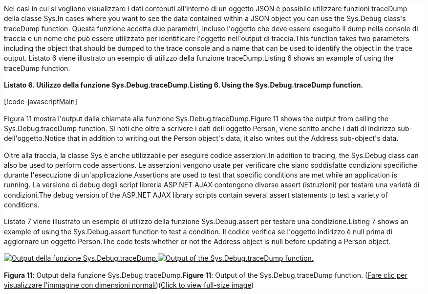 <span data-ttu-id="86b3a-344">Nei casi in cui si vogliono visualizzare i dati contenuti all'interno di un oggetto JSON è possibile utilizzare funzioni traceDump della classe Sys.</span><span class="sxs-lookup"><span data-stu-id="86b3a-344">In cases where you want to see the data contained within a JSON object you can use the Sys.Debug class's traceDump function.</span></span> <span data-ttu-id="86b3a-345">Questa funzione accetta due parametri, incluso l'oggetto che deve essere eseguito il dump nella console di traccia e un nome che può essere utilizzato per identificare l'oggetto nell'output di traccia.</span><span class="sxs-lookup"><span data-stu-id="86b3a-345">This function takes two parameters including the object that should be dumped to the trace console and a name that can be used to identify the object in the trace output.</span></span> <span data-ttu-id="86b3a-346">Listato 6 viene illustrato un esempio di utilizzo della funzione traceDump.</span><span class="sxs-lookup"><span data-stu-id="86b3a-346">Listing 6 shows an example of using the traceDump function.</span></span>

<span data-ttu-id="86b3a-347">**Listato 6. Utilizzo della funzione Sys.Debug.traceDump.**</span><span class="sxs-lookup"><span data-stu-id="86b3a-347">**Listing 6. Using the Sys.Debug.traceDump function.**</span></span>


[!code-javascript[Main](understanding-asp-net-ajax-debugging-capabilities/samples/sample8.js)]

<span data-ttu-id="86b3a-348">Figura 11 mostra l'output dalla chiamata alla funzione Sys.Debug.traceDump.</span><span class="sxs-lookup"><span data-stu-id="86b3a-348">Figure 11 shows the output from calling the Sys.Debug.traceDump function.</span></span> <span data-ttu-id="86b3a-349">Si noti che oltre a scrivere i dati dell'oggetto Person, viene scritto anche i dati di indirizzo sub-dell'oggetto.</span><span class="sxs-lookup"><span data-stu-id="86b3a-349">Notice that in addition to writing out the Person object's data, it also writes out the Address sub-object's data.</span></span>

<span data-ttu-id="86b3a-350">Oltre alla traccia, la classe Sys è anche utilizzabile per eseguire codice asserzioni.</span><span class="sxs-lookup"><span data-stu-id="86b3a-350">In addition to tracing, the Sys.Debug class can also be used to perform code assertions.</span></span> <span data-ttu-id="86b3a-351">Le asserzioni vengono usate per verificare che siano soddisfatte condizioni specifiche durante l'esecuzione di un'applicazione.</span><span class="sxs-lookup"><span data-stu-id="86b3a-351">Assertions are used to test that specific conditions are met while an application is running.</span></span> <span data-ttu-id="86b3a-352">La versione di debug degli script libreria ASP.NET AJAX contengono diverse assert (istruzioni) per testare una varietà di condizioni.</span><span class="sxs-lookup"><span data-stu-id="86b3a-352">The debug version of the ASP.NET AJAX library scripts contain several assert statements to test a variety of conditions.</span></span>

<span data-ttu-id="86b3a-353">Listato 7 viene illustrato un esempio di utilizzo della funzione Sys.Debug.assert per testare una condizione.</span><span class="sxs-lookup"><span data-stu-id="86b3a-353">Listing 7 shows an example of using the Sys.Debug.assert function to test a condition.</span></span> <span data-ttu-id="86b3a-354">Il codice verifica se l'oggetto indirizzo è null prima di aggiornare un oggetto Person.</span><span class="sxs-lookup"><span data-stu-id="86b3a-354">The code tests whether or not the Address object is null before updating a Person object.</span></span>


<span data-ttu-id="86b3a-355">[![Output della funzione Sys.Debug.traceDump.](understanding-asp-net-ajax-debugging-capabilities/_static/image32.png)](understanding-asp-net-ajax-debugging-capabilities/_static/image31.png)</span><span class="sxs-lookup"><span data-stu-id="86b3a-355">[![Output of the Sys.Debug.traceDump function.](understanding-asp-net-ajax-debugging-capabilities/_static/image32.png)](understanding-asp-net-ajax-debugging-capabilities/_static/image31.png)</span></span>

<span data-ttu-id="86b3a-356">**Figura 11**: Output della funzione Sys.Debug.traceDump.</span><span class="sxs-lookup"><span data-stu-id="86b3a-356">**Figure 11**: Output of the Sys.Debug.traceDump function.</span></span>  <span data-ttu-id="86b3a-357">([Fare clic per visualizzare l'immagine con dimensioni normali](understanding-asp-net-ajax-debugging-capabilities/_static/image33.png))</span><span class="sxs-lookup"><span data-stu-id="86b3a-357">([Click to view full-size image](understanding-asp-net-ajax-debugging-capabilities/_static/image33.png))</span></span>
